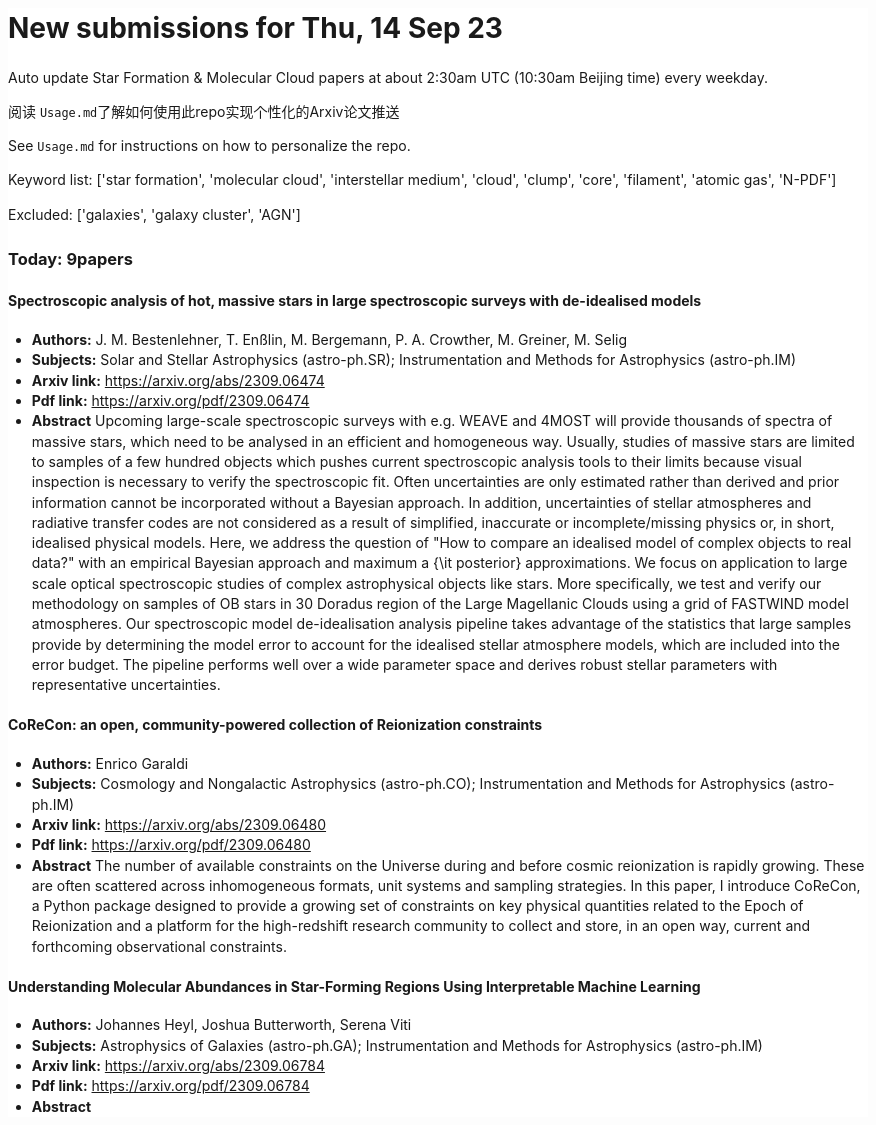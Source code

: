# New submissions for Thu, 14 Sep 23
Auto update Star Formation & Molecular Cloud papers at about 2:30am UTC (10:30am Beijing time) every weekday.


阅读 `Usage.md`了解如何使用此repo实现个性化的Arxiv论文推送

See `Usage.md` for instructions on how to personalize the repo. 


Keyword list: ['star formation', 'molecular cloud', 'interstellar medium', 'cloud', 'clump', 'core', 'filament', 'atomic gas', 'N-PDF']


Excluded: ['galaxies', 'galaxy cluster', 'AGN']


### Today: 9papers 
#### Spectroscopic analysis of hot, massive stars in large spectroscopic  surveys with de-idealised models
 - **Authors:** J. M. Bestenlehner, T. Enßlin, M. Bergemann, P. A. Crowther, M. Greiner, M. Selig
 - **Subjects:** Solar and Stellar Astrophysics (astro-ph.SR); Instrumentation and Methods for Astrophysics (astro-ph.IM)
 - **Arxiv link:** https://arxiv.org/abs/2309.06474
 - **Pdf link:** https://arxiv.org/pdf/2309.06474
 - **Abstract**
 Upcoming large-scale spectroscopic surveys with e.g. WEAVE and 4MOST will provide thousands of spectra of massive stars, which need to be analysed in an efficient and homogeneous way. Usually, studies of massive stars are limited to samples of a few hundred objects which pushes current spectroscopic analysis tools to their limits because visual inspection is necessary to verify the spectroscopic fit. Often uncertainties are only estimated rather than derived and prior information cannot be incorporated without a Bayesian approach. In addition, uncertainties of stellar atmospheres and radiative transfer codes are not considered as a result of simplified, inaccurate or incomplete/missing physics or, in short, idealised physical models. Here, we address the question of "How to compare an idealised model of complex objects to real data?" with an empirical Bayesian approach and maximum a {\it posterior} approximations. We focus on application to large scale optical spectroscopic studies of complex astrophysical objects like stars. More specifically, we test and verify our methodology on samples of OB stars in 30 Doradus region of the Large Magellanic Clouds using a grid of FASTWIND model atmospheres. Our spectroscopic model de-idealisation analysis pipeline takes advantage of the statistics that large samples provide by determining the model error to account for the idealised stellar atmosphere models, which are included into the error budget. The pipeline performs well over a wide parameter space and derives robust stellar parameters with representative uncertainties.
#### CoReCon: an open, community-powered collection of Reionization  constraints
 - **Authors:** Enrico Garaldi
 - **Subjects:** Cosmology and Nongalactic Astrophysics (astro-ph.CO); Instrumentation and Methods for Astrophysics (astro-ph.IM)
 - **Arxiv link:** https://arxiv.org/abs/2309.06480
 - **Pdf link:** https://arxiv.org/pdf/2309.06480
 - **Abstract**
 The number of available constraints on the Universe during and before cosmic reionization is rapidly growing. These are often scattered across inhomogeneous formats, unit systems and sampling strategies. In this paper, I introduce CoReCon, a Python package designed to provide a growing set of constraints on key physical quantities related to the Epoch of Reionization and a platform for the high-redshift research community to collect and store, in an open way, current and forthcoming observational constraints.
#### Understanding Molecular Abundances in Star-Forming Regions Using  Interpretable Machine Learning
 - **Authors:** Johannes Heyl, Joshua Butterworth, Serena Viti
 - **Subjects:** Astrophysics of Galaxies (astro-ph.GA); Instrumentation and Methods for Astrophysics (astro-ph.IM)
 - **Arxiv link:** https://arxiv.org/abs/2309.06784
 - **Pdf link:** https://arxiv.org/pdf/2309.06784
 - **Abstract**